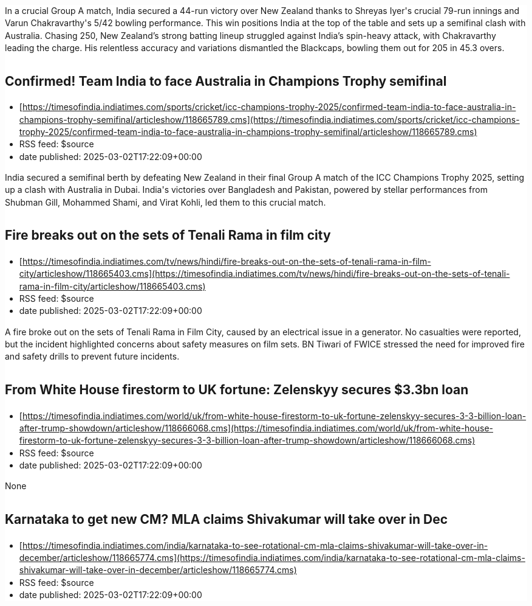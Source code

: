 In a crucial Group A match, India secured a 44-run victory over New Zealand thanks to Shreyas Iyer's crucial 79-run innings and Varun Chakravarthy's 5/42 bowling performance. This win positions India at the top of the table and sets up a semifinal clash with Australia. Chasing 250, New Zealand’s strong batting lineup struggled against India’s spin-heavy attack, with Chakravarthy leading the charge. His relentless accuracy and variations dismantled the Blackcaps, bowling them out for 205 in 45.3 overs.

## Confirmed! Team India to face Australia in Champions Trophy semifinal
 - [https://timesofindia.indiatimes.com/sports/cricket/icc-champions-trophy-2025/confirmed-team-india-to-face-australia-in-champions-trophy-semifinal/articleshow/118665789.cms](https://timesofindia.indiatimes.com/sports/cricket/icc-champions-trophy-2025/confirmed-team-india-to-face-australia-in-champions-trophy-semifinal/articleshow/118665789.cms)
 - RSS feed: $source
 - date published: 2025-03-02T17:22:09+00:00

India secured a semifinal berth by defeating New Zealand in their final Group A match of the ICC Champions Trophy 2025, setting up a clash with Australia in Dubai. India's victories over Bangladesh and Pakistan, powered by stellar performances from Shubman Gill, Mohammed Shami, and Virat Kohli, led them to this crucial match.

## Fire breaks out on the sets of Tenali Rama in film city
 - [https://timesofindia.indiatimes.com/tv/news/hindi/fire-breaks-out-on-the-sets-of-tenali-rama-in-film-city/articleshow/118665403.cms](https://timesofindia.indiatimes.com/tv/news/hindi/fire-breaks-out-on-the-sets-of-tenali-rama-in-film-city/articleshow/118665403.cms)
 - RSS feed: $source
 - date published: 2025-03-02T17:22:09+00:00

A fire broke out on the sets of Tenali Rama in Film City, caused by an electrical issue in a generator. No casualties were reported, but the incident highlighted concerns about safety measures on film sets. BN Tiwari of FWICE stressed the need for improved fire and safety drills to prevent future incidents.

## From White House firestorm to UK fortune: Zelenskyy secures $3.3bn loan
 - [https://timesofindia.indiatimes.com/world/uk/from-white-house-firestorm-to-uk-fortune-zelenskyy-secures-3-3-billion-loan-after-trump-showdown/articleshow/118666068.cms](https://timesofindia.indiatimes.com/world/uk/from-white-house-firestorm-to-uk-fortune-zelenskyy-secures-3-3-billion-loan-after-trump-showdown/articleshow/118666068.cms)
 - RSS feed: $source
 - date published: 2025-03-02T17:22:09+00:00

None

## Karnataka to get new CM? MLA claims Shivakumar will take over in Dec
 - [https://timesofindia.indiatimes.com/india/karnataka-to-see-rotational-cm-mla-claims-shivakumar-will-take-over-in-december/articleshow/118665774.cms](https://timesofindia.indiatimes.com/india/karnataka-to-see-rotational-cm-mla-claims-shivakumar-will-take-over-in-december/articleshow/118665774.cms)
 - RSS feed: $source
 - date published: 2025-03-02T17:22:09+00:00
